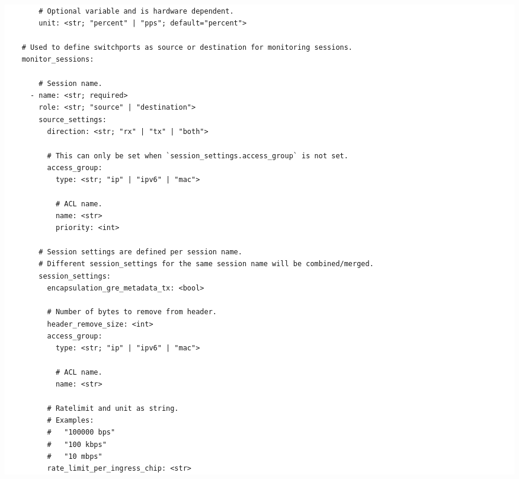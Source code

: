             # Optional variable and is hardware dependent.
            unit: <str; "percent" | "pps"; default="percent">

        # Used to define switchports as source or destination for monitoring sessions.
        monitor_sessions:

            # Session name.
          - name: <str; required>
            role: <str; "source" | "destination">
            source_settings:
              direction: <str; "rx" | "tx" | "both">

              # This can only be set when `session_settings.access_group` is not set.
              access_group:
                type: <str; "ip" | "ipv6" | "mac">

                # ACL name.
                name: <str>
                priority: <int>

            # Session settings are defined per session name.
            # Different session_settings for the same session name will be combined/merged.
            session_settings:
              encapsulation_gre_metadata_tx: <bool>

              # Number of bytes to remove from header.
              header_remove_size: <int>
              access_group:
                type: <str; "ip" | "ipv6" | "mac">

                # ACL name.
                name: <str>

              # Ratelimit and unit as string.
              # Examples:
              #   "100000 bps"
              #   "100 kbps"
              #   "10 mbps"
              rate_limit_per_ingress_chip: <str>
